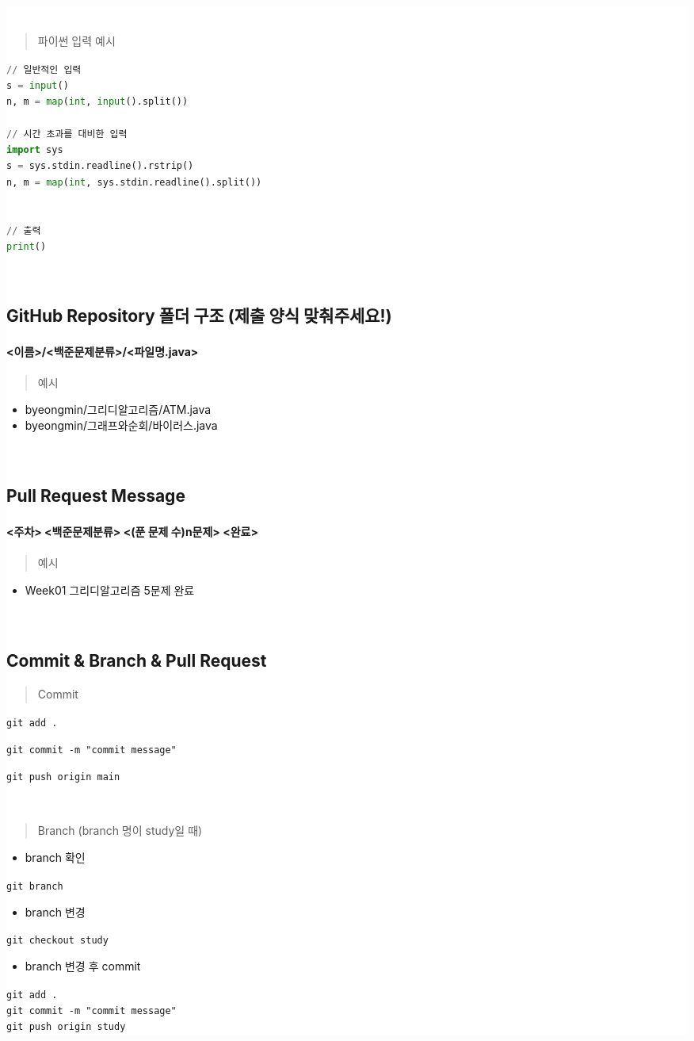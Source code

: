<br />

> 파이썬 입력 예시
```python
// 일반적인 입력
s = input()
n, m = map(int, input().split())

// 시간 초과를 대비한 입력
import sys
s = sys.stdin.readline().rstrip()
n, m = map(int, sys.stdin.readline().split())


// 출력
print()
```

<br />

## GitHub Repository 폴더 구조 (제출 양식 맞춰주세요!)
#### <이름>/<백준문제분류>/<파일명.java>

> 예시
- byeongmin/그리디알고리즘/ATM.java
- byeongmin/그래프와순회/바이러스.java

<br />

## Pull Request Message 
#### <주차> <백준문제분류> <(푼 문제 수)n문제> <완료>

> 예시
- Week01 그리디알고리즘 5문제 완료

<br />


## Commit & Branch & Pull Request 
> Commit
```
git add .
```
```
git commit -m "commit message"
```
```
git push origin main
```

<br />

> Branch (branch 명이 study일 때)
- branch 확인
```
git branch 
```
- branch 변경
```
git checkout study
```
- branch 변경 후 commit
```
git add .
git commit -m "commit message"
git push origin study
```
